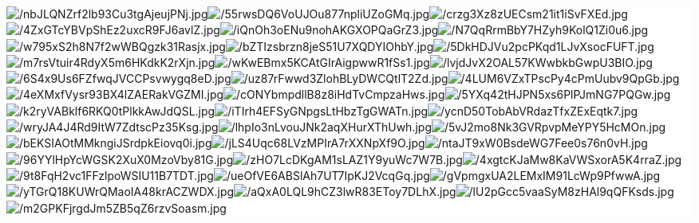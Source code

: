 <img src="https://image.tmdb.org/t/p/original/nbJLQNZrf2lb93Cu3tgAjeujPNj.jpg" alt="/nbJLQNZrf2lb93Cu3tgAjeujPNj.jpg" title="/nbJLQNZrf2lb93Cu3tgAjeujPNj.jpg"><img src="https://image.tmdb.org/t/p/original/55rwsDQ6VoUJOu877npliUZoGMq.jpg" alt="/55rwsDQ6VoUJOu877npliUZoGMq.jpg" title="/55rwsDQ6VoUJOu877npliUZoGMq.jpg"><img src="https://image.tmdb.org/t/p/original/crzg3Xz8zUECsm21it1iSvFXEd.jpg" alt="/crzg3Xz8zUECsm21it1iSvFXEd.jpg" title="/crzg3Xz8zUECsm21it1iSvFXEd.jpg"><img src="https://image.tmdb.org/t/p/original/4ZxGTcYBVpShEz2uxcR9FJ6avlZ.jpg" alt="/4ZxGTcYBVpShEz2uxcR9FJ6avlZ.jpg" title="/4ZxGTcYBVpShEz2uxcR9FJ6avlZ.jpg"><img src="https://image.tmdb.org/t/p/original/iQnOh3oENu9nohAKGXOPQaGrZ3.jpg" alt="/iQnOh3oENu9nohAKGXOPQaGrZ3.jpg" title="/iQnOh3oENu9nohAKGXOPQaGrZ3.jpg"><img src="https://image.tmdb.org/t/p/original/N7QqRrmBbY7HZyh9KolQ1Zi0u6.jpg" alt="/N7QqRrmBbY7HZyh9KolQ1Zi0u6.jpg" title="/N7QqRrmBbY7HZyh9KolQ1Zi0u6.jpg"><img src="https://image.tmdb.org/t/p/original/w795xS2h8N7f2wWBQgzk31Rasjx.jpg" alt="/w795xS2h8N7f2wWBQgzk31Rasjx.jpg" title="/w795xS2h8N7f2wWBQgzk31Rasjx.jpg"><img src="https://image.tmdb.org/t/p/original/bZTIzsbrzn8jeS51U7XQDYIOhbY.jpg" alt="/bZTIzsbrzn8jeS51U7XQDYIOhbY.jpg" title="/bZTIzsbrzn8jeS51U7XQDYIOhbY.jpg"><img src="https://image.tmdb.org/t/p/original/5DkHDJVu2pcPKqd1LJvXsocFUFT.jpg" alt="/5DkHDJVu2pcPKqd1LJvXsocFUFT.jpg" title="/5DkHDJVu2pcPKqd1LJvXsocFUFT.jpg"><img src="https://image.tmdb.org/t/p/original/m7rsVtuir4RdyX5m6HKdkK2rXjn.jpg" alt="/m7rsVtuir4RdyX5m6HKdkK2rXjn.jpg" title="/m7rsVtuir4RdyX5m6HKdkK2rXjn.jpg"><img src="https://image.tmdb.org/t/p/original/wKwEBmx5KCAtGIrAigpwwR1fSs1.jpg" alt="/wKwEBmx5KCAtGIrAigpwwR1fSs1.jpg" title="/wKwEBmx5KCAtGIrAigpwwR1fSs1.jpg"><img src="https://image.tmdb.org/t/p/original/lvjdJvX2OAL57KWwbkbGwpU3BIO.jpg" alt="/lvjdJvX2OAL57KWwbkbGwpU3BIO.jpg" title="/lvjdJvX2OAL57KWwbkbGwpU3BIO.jpg"><img src="https://image.tmdb.org/t/p/original/6S4x9Us6FZfwqJVCCPsvwygq8eD.jpg" alt="/6S4x9Us6FZfwqJVCCPsvwygq8eD.jpg" title="/6S4x9Us6FZfwqJVCCPsvwygq8eD.jpg"><img src="https://image.tmdb.org/t/p/original/uz87rFwwd3ZlohBLyDWCQtlT2Zd.jpg" alt="/uz87rFwwd3ZlohBLyDWCQtlT2Zd.jpg" title="/uz87rFwwd3ZlohBLyDWCQtlT2Zd.jpg"><img src="https://image.tmdb.org/t/p/original/4LUM6VZxTPscPy4cPmUubv9QpGb.jpg" alt="/4LUM6VZxTPscPy4cPmUubv9QpGb.jpg" title="/4LUM6VZxTPscPy4cPmUubv9QpGb.jpg"><img src="https://image.tmdb.org/t/p/original/4eXMxfVysr93BX4lZAERakVGZMI.jpg" alt="/4eXMxfVysr93BX4lZAERakVGZMI.jpg" title="/4eXMxfVysr93BX4lZAERakVGZMI.jpg"><img src="https://image.tmdb.org/t/p/original/cONYbmpdllB8z8iHdTvCmpzaHws.jpg" alt="/cONYbmpdllB8z8iHdTvCmpzaHws.jpg" title="/cONYbmpdllB8z8iHdTvCmpzaHws.jpg"><img src="https://image.tmdb.org/t/p/original/5YXq42tHJPN5xs6PlPJmNG7PQGw.jpg" alt="/5YXq42tHJPN5xs6PlPJmNG7PQGw.jpg" title="/5YXq42tHJPN5xs6PlPJmNG7PQGw.jpg"><img src="https://image.tmdb.org/t/p/original/k2ryVABklf6RKQ0tPlkkAwJdQSL.jpg" alt="/k2ryVABklf6RKQ0tPlkkAwJdQSL.jpg" title="/k2ryVABklf6RKQ0tPlkkAwJdQSL.jpg"><img src="https://image.tmdb.org/t/p/original/iTIrh4EFSyGNpgsLtHbzTgGWATn.jpg" alt="/iTIrh4EFSyGNpgsLtHbzTgGWATn.jpg" title="/iTIrh4EFSyGNpgsLtHbzTgGWATn.jpg"><img src="https://image.tmdb.org/t/p/original/ycnD50TobAbVRdazTfxZExEqtk7.jpg" alt="/ycnD50TobAbVRdazTfxZExEqtk7.jpg" title="/ycnD50TobAbVRdazTfxZExEqtk7.jpg"><img src="https://image.tmdb.org/t/p/original/wryJA4J4Rd9ItW7ZdtscPz35Ksg.jpg" alt="/wryJA4J4Rd9ItW7ZdtscPz35Ksg.jpg" title="/wryJA4J4Rd9ItW7ZdtscPz35Ksg.jpg"><img src="https://image.tmdb.org/t/p/original/lhpIo3nLvouJNk2aqXHurXThUwh.jpg" alt="/lhpIo3nLvouJNk2aqXHurXThUwh.jpg" title="/lhpIo3nLvouJNk2aqXHurXThUwh.jpg"><img src="https://image.tmdb.org/t/p/original/5vJ2mo8Nk3GVRpvpMeYPY5HcMOn.jpg" alt="/5vJ2mo8Nk3GVRpvpMeYPY5HcMOn.jpg" title="/5vJ2mo8Nk3GVRpvpMeYPY5HcMOn.jpg"><img src="https://image.tmdb.org/t/p/original/bEKSIAOtMMkngiJSrdpkEiovq0i.jpg" alt="/bEKSIAOtMMkngiJSrdpkEiovq0i.jpg" title="/bEKSIAOtMMkngiJSrdpkEiovq0i.jpg"><img src="https://image.tmdb.org/t/p/original/jLS4Uqc68LVzMPIrA7rXXNpXf9O.jpg" alt="/jLS4Uqc68LVzMPIrA7rXXNpXf9O.jpg" title="/jLS4Uqc68LVzMPIrA7rXXNpXf9O.jpg"><img src="https://image.tmdb.org/t/p/original/ntaJT9xW0BsdeWG7Fee0s76n0vH.jpg" alt="/ntaJT9xW0BsdeWG7Fee0s76n0vH.jpg" title="/ntaJT9xW0BsdeWG7Fee0s76n0vH.jpg"><img src="https://image.tmdb.org/t/p/original/96YYlHpYcWGSK2XuX0MzoVby81G.jpg" alt="/96YYlHpYcWGSK2XuX0MzoVby81G.jpg" title="/96YYlHpYcWGSK2XuX0MzoVby81G.jpg"><img src="https://image.tmdb.org/t/p/original/zHO7LcDKgAM1sLAZ1Y9yuWc7W7B.jpg" alt="/zHO7LcDKgAM1sLAZ1Y9yuWc7W7B.jpg" title="/zHO7LcDKgAM1sLAZ1Y9yuWc7W7B.jpg"><img src="https://image.tmdb.org/t/p/original/4xgtcKJaMw8KaVWSxorA5K4rraZ.jpg" alt="/4xgtcKJaMw8KaVWSxorA5K4rraZ.jpg" title="/4xgtcKJaMw8KaVWSxorA5K4rraZ.jpg"><img src="https://image.tmdb.org/t/p/original/9t8FqH2vc1FFzlpoWSIU11B7TDT.jpg" alt="/9t8FqH2vc1FFzlpoWSIU11B7TDT.jpg" title="/9t8FqH2vc1FFzlpoWSIU11B7TDT.jpg"><img src="https://image.tmdb.org/t/p/original/ueOfVE6ABSlAh7UT7IpKJ2VcqGq.jpg" alt="/ueOfVE6ABSlAh7UT7IpKJ2VcqGq.jpg" title="/ueOfVE6ABSlAh7UT7IpKJ2VcqGq.jpg"><img src="https://image.tmdb.org/t/p/original/gVpmgxUA2LEMxIM91LcWp9PfwwA.jpg" alt="/gVpmgxUA2LEMxIM91LcWp9PfwwA.jpg" title="/gVpmgxUA2LEMxIM91LcWp9PfwwA.jpg"><img src="https://image.tmdb.org/t/p/original/yTGrQ18KUWrQMaoIA48krACZWDX.jpg" alt="/yTGrQ18KUWrQMaoIA48krACZWDX.jpg" title="/yTGrQ18KUWrQMaoIA48krACZWDX.jpg"><img src="https://image.tmdb.org/t/p/original/aQxA0LQL9hCZ3lwR83EToy7DLhX.jpg" alt="/aQxA0LQL9hCZ3lwR83EToy7DLhX.jpg" title="/aQxA0LQL9hCZ3lwR83EToy7DLhX.jpg"><img src="https://image.tmdb.org/t/p/original/lU2pGcc5vaaSyM8zHAl9qQFKsds.jpg" alt="/lU2pGcc5vaaSyM8zHAl9qQFKsds.jpg" title="/lU2pGcc5vaaSyM8zHAl9qQFKsds.jpg"><img src="https://image.tmdb.org/t/p/original/m2GPKFjrgdJm5ZB5qZ6rzvSoasm.jpg" alt="/m2GPKFjrgdJm5ZB5qZ6rzvSoasm.jpg" title="/m2GPKFjrgdJm5ZB5qZ6rzvSoasm.jpg">